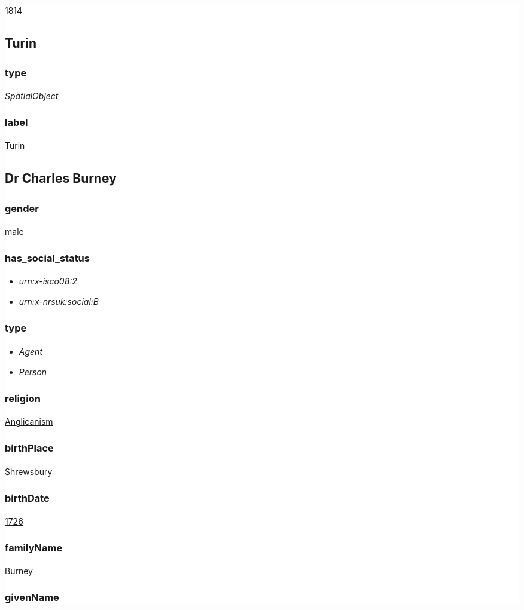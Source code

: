 
1814

## Turin

### type


*SpatialObject*

### label


Turin

## Dr Charles Burney

### gender


male

### has_social_status

 - *urn:x-isco08:2*

 - *urn:x-nrsuk:social:B*

### type

 - *Agent*

 - *Person*

### religion


[Anglicanism](#Anglicanism)

### birthPlace


[Shrewsbury](#Shrewsbury)

### birthDate


[1726](#1726)

### familyName


Burney

### givenName

